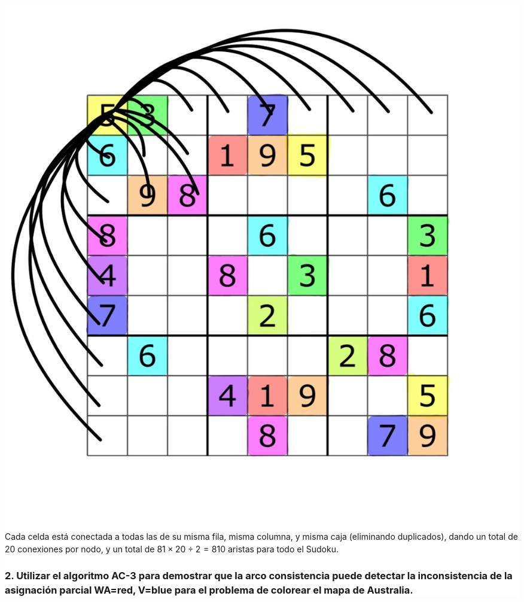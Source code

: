 !["Grafo de restricciones del Sudoku (1 nodo)"](./images/sudoku.png)

Cada celda está conectada a todas las de su misma fila, misma columna, y misma caja (eliminando duplicados), dando un total de 20 conexiones por nodo, y un total de $81 \times 20 \div 2= 810$ aristas para todo el Sudoku.


### 2. Utilizar el algoritmo AC-3 para demostrar que la arco consistencia puede detectar la inconsistencia de la asignación parcial WA=red, V=blue para el problema de colorear el mapa de Australia.
